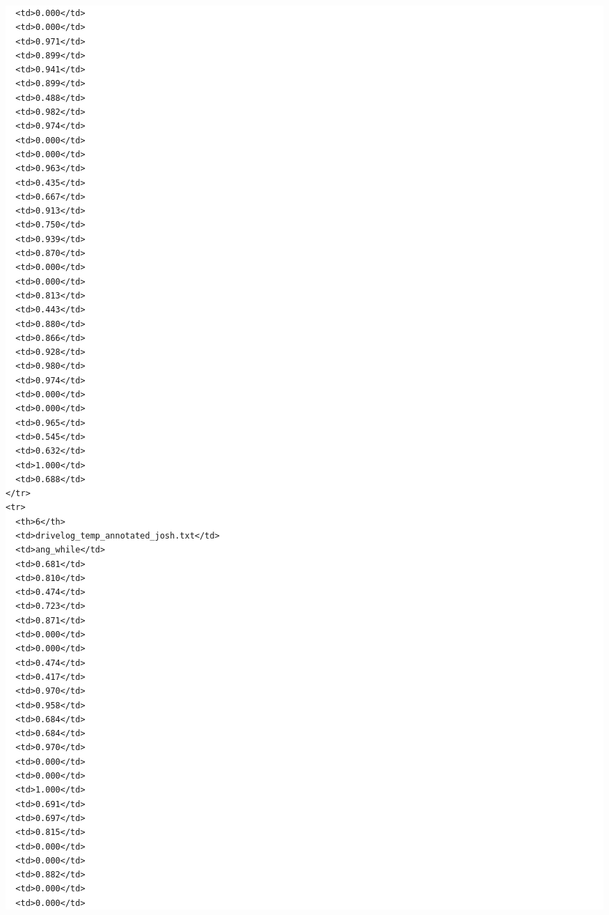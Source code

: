       <td>0.000</td>
      <td>0.000</td>
      <td>0.971</td>
      <td>0.899</td>
      <td>0.941</td>
      <td>0.899</td>
      <td>0.488</td>
      <td>0.982</td>
      <td>0.974</td>
      <td>0.000</td>
      <td>0.000</td>
      <td>0.963</td>
      <td>0.435</td>
      <td>0.667</td>
      <td>0.913</td>
      <td>0.750</td>
      <td>0.939</td>
      <td>0.870</td>
      <td>0.000</td>
      <td>0.000</td>
      <td>0.813</td>
      <td>0.443</td>
      <td>0.880</td>
      <td>0.866</td>
      <td>0.928</td>
      <td>0.980</td>
      <td>0.974</td>
      <td>0.000</td>
      <td>0.000</td>
      <td>0.965</td>
      <td>0.545</td>
      <td>0.632</td>
      <td>1.000</td>
      <td>0.688</td>
    </tr>
    <tr>
      <th>6</th>
      <td>drivelog_temp_annotated_josh.txt</td>
      <td>ang_while</td>
      <td>0.681</td>
      <td>0.810</td>
      <td>0.474</td>
      <td>0.723</td>
      <td>0.871</td>
      <td>0.000</td>
      <td>0.000</td>
      <td>0.474</td>
      <td>0.417</td>
      <td>0.970</td>
      <td>0.958</td>
      <td>0.684</td>
      <td>0.684</td>
      <td>0.970</td>
      <td>0.000</td>
      <td>0.000</td>
      <td>1.000</td>
      <td>0.691</td>
      <td>0.697</td>
      <td>0.815</td>
      <td>0.000</td>
      <td>0.000</td>
      <td>0.882</td>
      <td>0.000</td>
      <td>0.000</td>